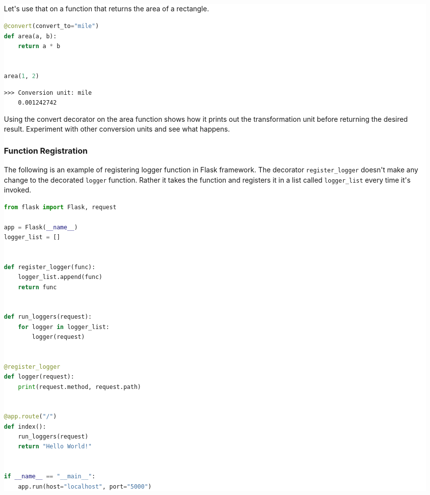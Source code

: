 Let's use that on a function that returns the area of a rectangle.

```python
@convert(convert_to="mile")
def area(a, b):
    return a * b


area(1, 2)
```

```
>>> Conversion unit: mile
    0.001242742
```

Using the convert decorator on the area function shows how it prints out the transformation unit before returning the desired result. Experiment with other conversion units and see what happens.

### Function Registration

The following is an example of registering logger function in Flask framework. The decorator `register_logger` doesn't make any change to the decorated `logger` function. Rather it takes the function and registers it in a list called `logger_list` every time it's invoked.

```python
from flask import Flask, request

app = Flask(__name__)
logger_list = []


def register_logger(func):
    logger_list.append(func)
    return func


def run_loggers(request):
    for logger in logger_list:
        logger(request)


@register_logger
def logger(request):
    print(request.method, request.path)


@app.route("/")
def index():
    run_loggers(request)
    return "Hello World!"


if __name__ == "__main__":
    app.run(host="localhost", port="5000")
```
